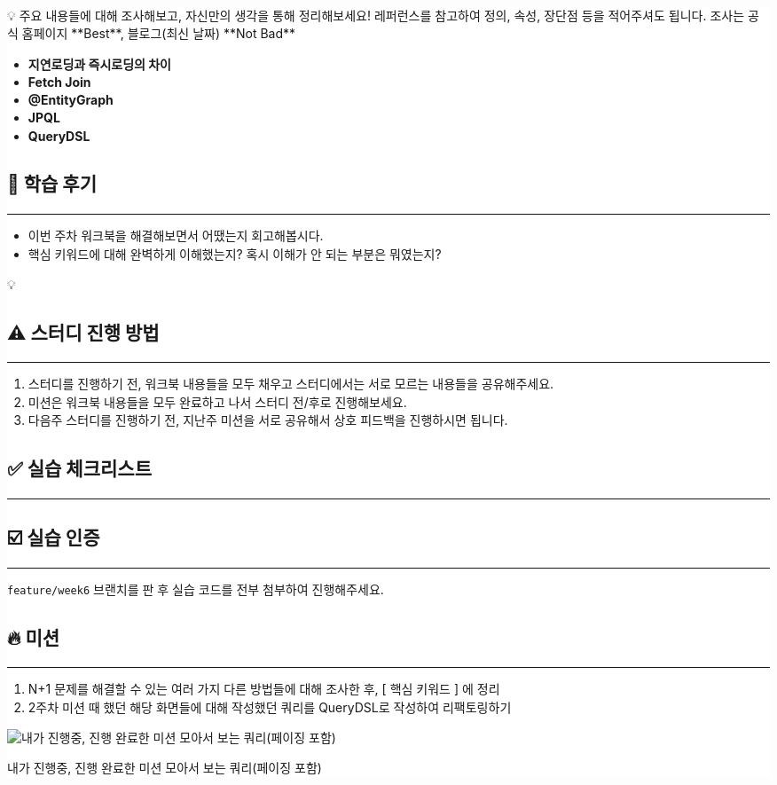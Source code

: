 <aside>
💡 주요 내용들에 대해 조사해보고, 자신만의 생각을 통해 정리해보세요!
레퍼런스를 참고하여 정의, 속성, 장단점 등을 적어주셔도 됩니다.
조사는 공식 홈페이지 **Best**, 블로그(최신 날짜) **Not Bad**

</aside>

- **지연로딩과 즉시로딩의 차이**
- **Fetch Join**
- **@EntityGraph**
- **JPQL**
- **QueryDSL**

## 📢 학습 후기

---

- 이번 주차 워크북을 해결해보면서 어땠는지 회고해봅시다.
- 핵심 키워드에 대해 완벽하게 이해했는지? 혹시 이해가 안 되는 부분은 뭐였는지?

<aside>
💡

</aside>

## ⚠️ 스터디 진행 방법

---

1. 스터디를 진행하기 전, 워크북 내용들을 모두 채우고 스터디에서는 서로 모르는 내용들을 공유해주세요.
2. 미션은 워크북 내용들을 모두 완료하고 나서 스터디 전/후로 진행해보세요.
3. 다음주 스터디를 진행하기 전, 지난주 미션을 서로 공유해서 상호 피드백을 진행하시면 됩니다.

## ✅ 실습 체크리스트

---

## ☑️ 실습 인증

---

`feature/week6` 브랜치를 판 후 실습 코드를 전부 첨부하여 진행해주세요.

## 🔥 미션

---

1. N+1 문제를 해결할 수 있는 여러 가지 다른 방법들에 대해 조사한 후, [ 핵심 키워드 ] 에 정리
2. 2주차 미션 때 했던 해당 화면들에 대해 작성했던 쿼리를 QueryDSL로 작성하여 리팩토링하기

![내가 진행중, 진행 완료한 미션 모아서 보는 쿼리(페이징 포함)](https://prod-files-secure.s3.us-west-2.amazonaws.com/f1912130-0409-4e90-a90f-6091ae253e73/fb2c37cf-9eb2-4e18-b21c-af42c1dd2cc0/Untitled.png)

내가 진행중, 진행 완료한 미션 모아서 보는 쿼리(페이징 포함)
